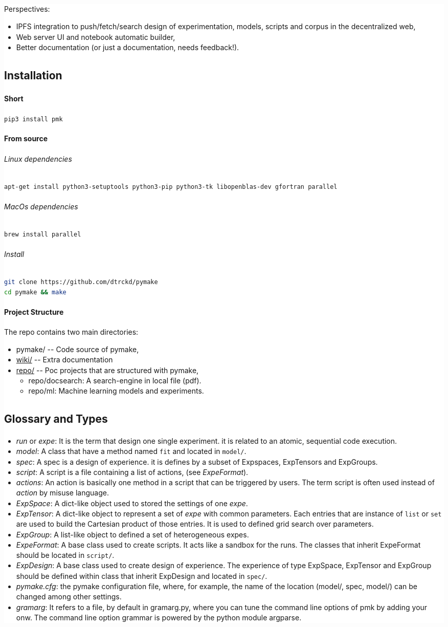 Perspectives:

* IPFS integration to push/fetch/search  design of experimentation, models, scripts and corpus in the decentralized web,
* Web server UI and notebook automatic builder,
* Better documentation (or just a documentation, needs feedback!).


## Installation [](#2)

#### Short

    pip3 install pmk

#### From source

###### Linux dependencies

    apt-get install python3-setuptools python3-pip python3-tk libopenblas-dev gfortran parallel

###### MacOs dependencies

    brew install parallel

###### Install

```bash
git clone https://github.com/dtrckd/pymake
cd pymake && make
```

#### Project Structure

The repo contains two main directories:

* pymake/ -- Code source of pymake,
* [wiki/](https://github.com/dtrckd/pymake/tree/master/wiki) -- Extra documentation
* [repo/](https://github.com/dtrckd/pymake/tree/master/repo) -- Poc projects that are structured with pymake,
    * repo/docsearch: A search-engine in local file (pdf).
    * repo/ml: Machine learning models and experiments.

## Glossary and Types

* *run* or *expe*: It is the term that design one single experiment. it is related to an atomic, sequential code execution.
* *model*: A class that have a method named `fit` and located in `model/`.
* *spec*: A spec is a design of experience. it is defines by a subset of Expspaces, ExpTensors and ExpGroups.
* *script*: A script is a file containing a list of actions,  (see *ExpeFormat*).
* *actions*: An action is basically one method in a script that can be triggered by users. The term script is often used instead of *action* by misuse language.
* *ExpSpace*: A dict-like object used to stored the settings of one *expe*.
* *ExpTensor*: A dict-like object to represent a set of *expe* with common parameters. Each entries that are instance of `list` or `set` are used to build the Cartesian product of those entries. It is used to defined grid search over parameters.
* *ExpGroup*: A list-like object to defined a set of heterogeneous expes.
* *ExpeFormat*: A base class used to create scripts. It acts like a sandbox for the runs. The classes that inherit ExpeFormat should be located in `script/`.
* *ExpDesign*: A base  class used to create design of experience. The experience of type ExpSpace, ExpTensor and ExpGroup should be defined within class that inherit ExpDesign and located in `spec/`.
* *pymake.cfg*: the pymake configuration file, where, for example, the name of the location (model/, spec, model/) can be changed among other settings.
* *gramarg*: It refers to a file, by default in gramarg.py, where you can tune the command line options of pmk by adding your onw. The command line option grammar is powered by the python module argparse.
